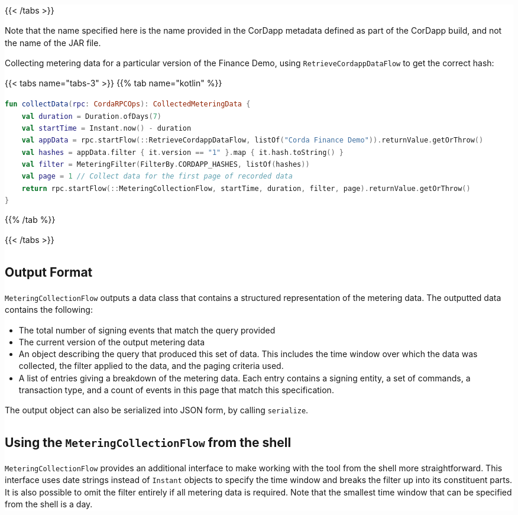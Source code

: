{{< /tabs >}}

Note that the name specified here is the name provided in the CorDapp metadata defined as part of the CorDapp build, and not the name of the
JAR file.

Collecting metering data for a particular version of the Finance Demo, using `RetrieveCordappDataFlow` to get the correct hash:

{{< tabs name="tabs-3" >}}
{{% tab name="kotlin" %}}
```kotlin
fun collectData(rpc: CordaRPCOps): CollectedMeteringData {
    val duration = Duration.ofDays(7)
    val startTime = Instant.now() - duration
    val appData = rpc.startFlow(::RetrieveCordappDataFlow, listOf("Corda Finance Demo")).returnValue.getOrThrow()
    val hashes = appData.filter { it.version == "1" }.map { it.hash.toString() }
    val filter = MeteringFilter(FilterBy.CORDAPP_HASHES, listOf(hashes))
    val page = 1 // Collect data for the first page of recorded data
    return rpc.startFlow(::MeteringCollectionFlow, startTime, duration, filter, page).returnValue.getOrThrow()
}
```
{{% /tab %}}

{{< /tabs >}}


## Output Format

`MeteringCollectionFlow` outputs a data class that contains a structured representation of the metering data. The outputted data contains
the following:



* The total number of signing events that match the query provided
* The current version of the output metering data
* An object describing the query that produced this set of data. This includes the time window over which the data was collected, the
filter applied to the data, and the paging criteria used.
* A list of entries giving a breakdown of the metering data. Each entry contains a signing entity, a set of commands, a transaction type,
and a count of events in this page that match this specification.


The output object can also be serialized into JSON form, by calling `serialize`.


## Using the `MeteringCollectionFlow` from the shell

`MeteringCollectionFlow` provides an additional interface to make working with the tool from the shell more straightforward. This interface
uses date strings instead of `Instant` objects to specify the time window and breaks the filter up into its constituent parts. It is also
possible to omit the filter entirely if all metering data is required. Note that the smallest time window that can be specified from the
shell is a day.
